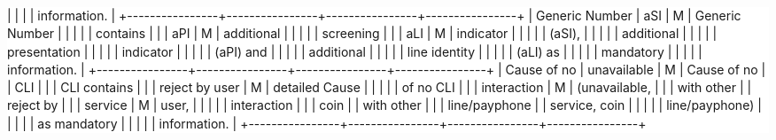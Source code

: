 |                |                |                | information.   |
+----------------+----------------+----------------+----------------+
| Generic Number | aSI            | M              | Generic Number |
|                |                |                | contains       |
|                | aPI            | M              | additional     |
|                |                |                | screening      |
|                | aLI            | M              | indicator      |
|                |                |                | (aSI),         |
|                |                |                | additional     |
|                |                |                | presentation   |
|                |                |                | indicator      |
|                |                |                | (aPI) and      |
|                |                |                | additional     |
|                |                |                | line identity  |
|                |                |                | (aLI) as       |
|                |                |                | mandatory      |
|                |                |                | information.   |
+----------------+----------------+----------------+----------------+
| Cause of no    | unavailable    | M              | Cause of no    |
| CLI            |                |                | CLI contains   |
|                | reject by user | M              | detailed Cause |
|                |                |                | of no CLI      |
|                | interaction    | M              | (unavailable,  |
|                | with other     |                | reject by      |
|                | service        | M              | user,          |
|                |                |                | interaction    |
|                | coin           |                | with other     |
|                | line/payphone  |                | service, coin  |
|                |                |                | line/payphone) |
|                |                |                | as mandatory   |
|                |                |                | information.   |
+----------------+----------------+----------------+----------------+
